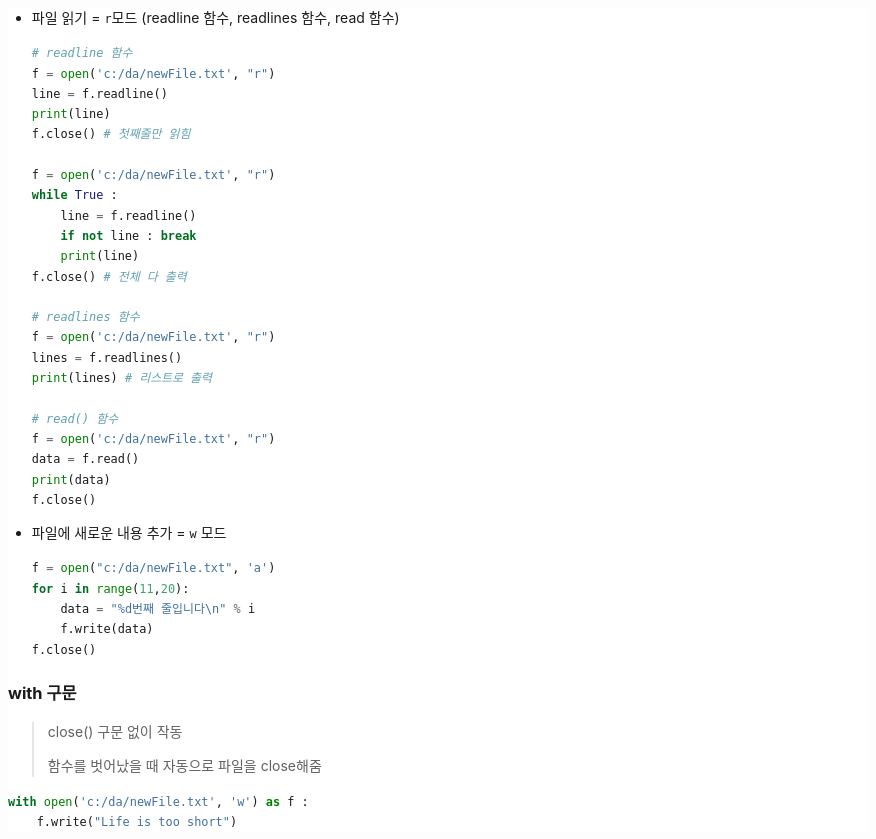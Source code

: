 * 파일 읽기 = `r`모드 (readline 함수,  readlines 함수, read  함수)

  ```python
  # readline 함수
  f = open('c:/da/newFile.txt', "r")
  line = f.readline()
  print(line)
  f.close() # 첫째줄만 읽힘
  
  f = open('c:/da/newFile.txt', "r")
  while True :
      line = f.readline()
      if not line : break
      print(line)
  f.close() # 전체 다 출력
  
  # readlines 함수
  f = open('c:/da/newFile.txt', "r")
  lines = f.readlines()
  print(lines) # 리스트로 출력
  
  # read() 함수
  f = open('c:/da/newFile.txt', "r")
  data = f.read()
  print(data)
  f.close()
  ```

* 파일에 새로운 내용 추가 = `w` 모드

  ```python
  f = open("c:/da/newFile.txt", 'a')
  for i in range(11,20):
      data = "%d번째 줄입니다\n" % i
      f.write(data)
  f.close()
  ```

### with 구문

> close() 구문 없이 작동
>
> 함수를 벗어났을 때 자동으로 파일을 close해줌

```python
with open('c:/da/newFile.txt', 'w') as f :
    f.write("Life is too short")
```

